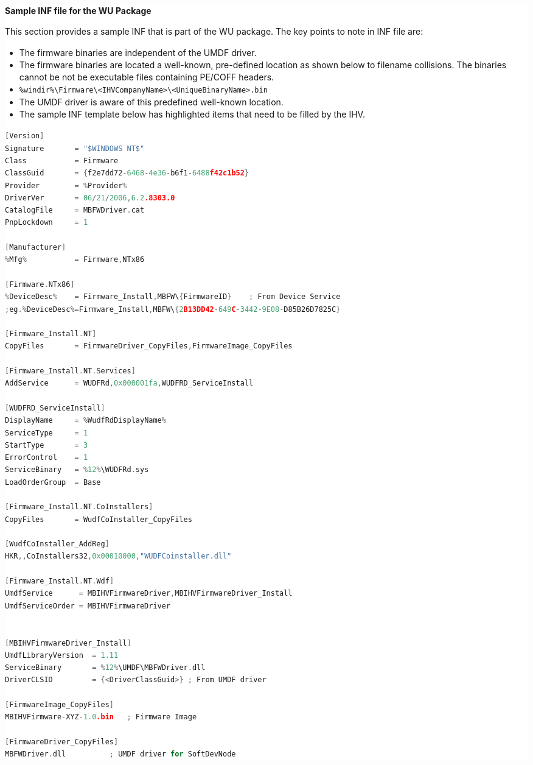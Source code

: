 **Sample INF file for the WU Package**

This section provides a sample INF that is part of the WU package. The key points to note in INF file are:

-   The firmware binaries are independent of the UMDF driver.
-   The firmware binaries are located a well-known, pre-defined location as shown below to filename collisions. The binaries cannot be not be executable files containing PE/COFF headers.
-   `%windir%\Firmware\<IHVCompanyName>\<UniqueBinaryName>.bin`
-   The UMDF driver is aware of this predefined well-known location.
-   The sample INF template below has highlighted items that need to be filled by the IHV.

```cpp
[Version]
Signature       = "$WINDOWS NT$"
Class           = Firmware
ClassGuid       = {f2e7dd72-6468-4e36-b6f1-6488f42c1b52}
Provider        = %Provider%
DriverVer       = 06/21/2006,6.2.8303.0
CatalogFile     = MBFWDriver.cat
PnpLockdown     = 1

[Manufacturer]
%Mfg%           = Firmware,NTx86

[Firmware.NTx86]
%DeviceDesc%    = Firmware_Install,MBFW\{FirmwareID}    ; From Device Service
;eg.%DeviceDesc%=Firmware_Install,MBFW\{2B13DD42-649C-3442-9E08-D85B26D7825C}

[Firmware_Install.NT]
CopyFiles       = FirmwareDriver_CopyFiles,FirmwareImage_CopyFiles

[Firmware_Install.NT.Services]
AddService      = WUDFRd,0x000001fa,WUDFRD_ServiceInstall

[WUDFRD_ServiceInstall]
DisplayName     = %WudfRdDisplayName%
ServiceType     = 1
StartType       = 3
ErrorControl    = 1
ServiceBinary   = %12%\WUDFRd.sys
LoadOrderGroup  = Base

[Firmware_Install.NT.CoInstallers]
CopyFiles       = WudfCoInstaller_CopyFiles

[WudfCoInstaller_AddReg]
HKR,,CoInstallers32,0x00010000,"WUDFCoinstaller.dll"

[Firmware_Install.NT.Wdf]
UmdfService      = MBIHVFirmwareDriver,MBIHVFirmwareDriver_Install
UmdfServiceOrder = MBIHVFirmwareDriver


[MBIHVFirmwareDriver_Install]
UmdfLibraryVersion  = 1.11
ServiceBinary       = %12%\UMDF\MBFWDriver.dll
DriverCLSID         = {<DriverClassGuid>} ; From UMDF driver

[FirmwareImage_CopyFiles]
MBIHVFirmware-XYZ-1.0.bin   ; Firmware Image

[FirmwareDriver_CopyFiles]
MBFWDriver.dll          ; UMDF driver for SoftDevNode

```